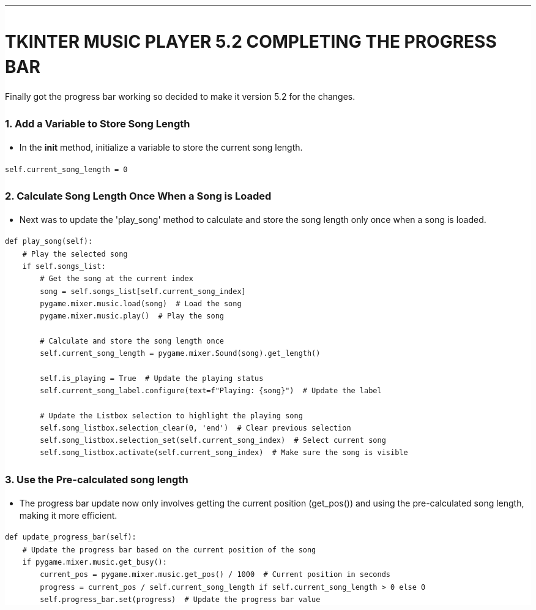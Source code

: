----------------------------------------------------------------------------------

# TKINTER MUSIC PLAYER 5.2 COMPLETING THE PROGRESS BAR

Finally got the progress bar working so decided to make it version 5.2 for the changes.

### 1. Add a Variable to Store Song Length

- In the __init__ method, initialize a variable to store the current song length.

```
self.current_song_length = 0
```

### 2. Calculate Song Length Once When a Song is Loaded

- Next was to update the 'play_song' method to calculate and store the song length only once when a song is loaded.

```
def play_song(self):
    # Play the selected song
    if self.songs_list:
        # Get the song at the current index
        song = self.songs_list[self.current_song_index]
        pygame.mixer.music.load(song)  # Load the song
        pygame.mixer.music.play()  # Play the song
        
        # Calculate and store the song length once
        self.current_song_length = pygame.mixer.Sound(song).get_length()
        
        self.is_playing = True  # Update the playing status
        self.current_song_label.configure(text=f"Playing: {song}")  # Update the label

        # Update the Listbox selection to highlight the playing song
        self.song_listbox.selection_clear(0, 'end')  # Clear previous selection
        self.song_listbox.selection_set(self.current_song_index)  # Select current song
        self.song_listbox.activate(self.current_song_index)  # Make sure the song is visible
```

### 3. Use the Pre-calculated song length

- The progress bar update now only involves getting the current position (get_pos()) and using the pre-calculated 
song length, making it more efficient.

```
def update_progress_bar(self):
    # Update the progress bar based on the current position of the song
    if pygame.mixer.music.get_busy():
        current_pos = pygame.mixer.music.get_pos() / 1000  # Current position in seconds
        progress = current_pos / self.current_song_length if self.current_song_length > 0 else 0
        self.progress_bar.set(progress)  # Update the progress bar value
```

